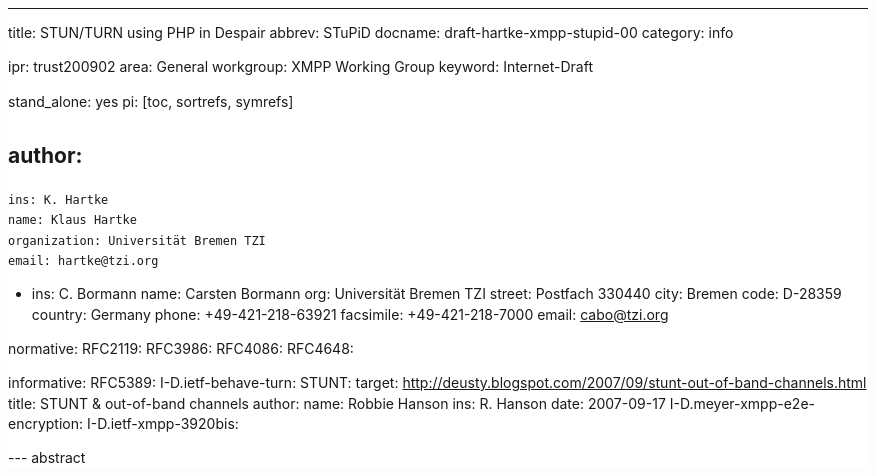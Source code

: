 ---
title: STUN/TURN using PHP in Despair
abbrev: STuPiD
docname: draft-hartke-xmpp-stupid-00
category: info

ipr: trust200902
area: General
workgroup: XMPP Working Group
keyword: Internet-Draft

stand_alone: yes
pi: [toc, sortrefs, symrefs]

author:
 -
    ins: K. Hartke
    name: Klaus Hartke
    organization: Universität Bremen TZI
    email: hartke@tzi.org
 -
    ins: C. Bormann
    name: Carsten Bormann
    org: Universität Bremen TZI
    street: Postfach 330440
    city: Bremen
    code: D-28359
    country: Germany
    phone: +49-421-218-63921
    facsimile: +49-421-218-7000
    email: cabo@tzi.org

normative:
  RFC2119:
  RFC3986:
  RFC4086:
  RFC4648:

informative:
  RFC5389:
  I-D.ietf-behave-turn:
  STUNT:
    target: http://deusty.blogspot.com/2007/09/stunt-out-of-band-channels.html
    title: STUNT & out-of-band channels
    author:
      name: Robbie Hanson
      ins: R. Hanson
    date: 2007-09-17
  I-D.meyer-xmpp-e2e-encryption:
  I-D.ietf-xmpp-3920bis:



--- abstract
